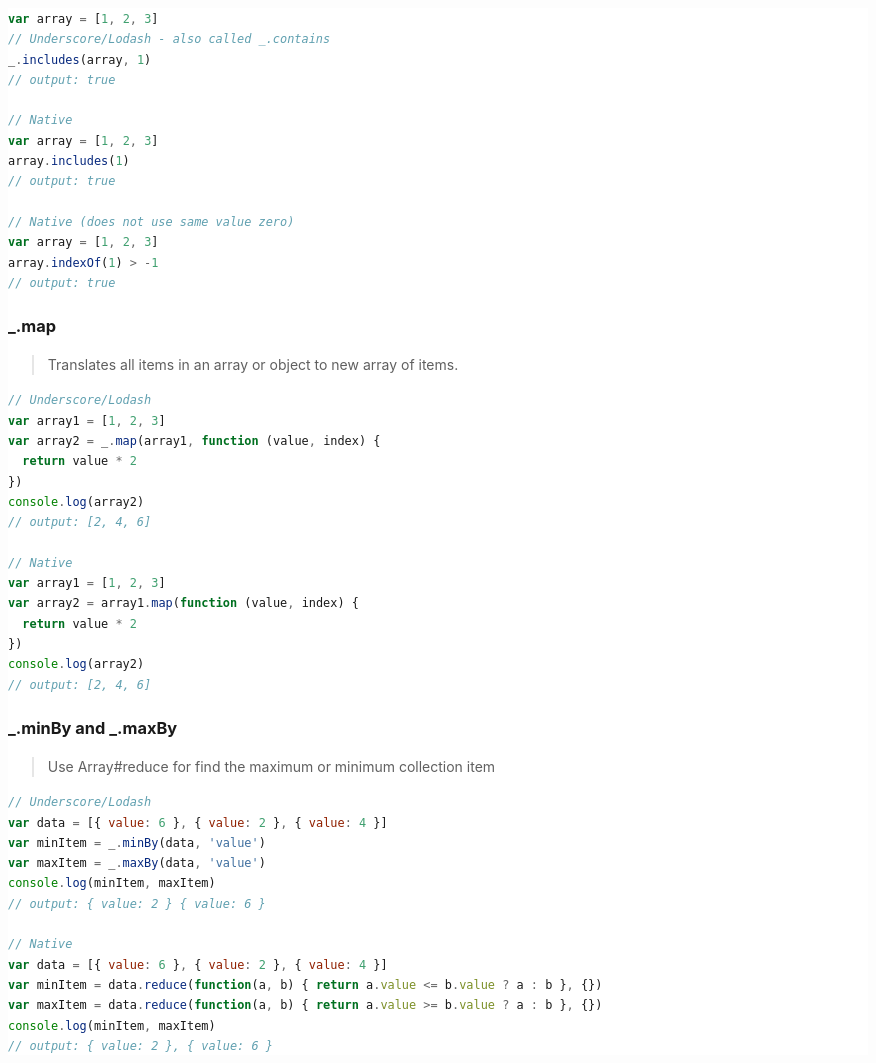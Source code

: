 ```javascript
var array = [1, 2, 3]
// Underscore/Lodash - also called _.contains
_.includes(array, 1)
// output: true

// Native
var array = [1, 2, 3]
array.includes(1)
// output: true

// Native (does not use same value zero)
var array = [1, 2, 3]
array.indexOf(1) > -1
// output: true
```

### _.map

> Translates all items in an array or object to new array of items.

```javascript
// Underscore/Lodash
var array1 = [1, 2, 3]
var array2 = _.map(array1, function (value, index) {
  return value * 2
})
console.log(array2)
// output: [2, 4, 6]

// Native
var array1 = [1, 2, 3]
var array2 = array1.map(function (value, index) {
  return value * 2
})
console.log(array2)
// output: [2, 4, 6]
```


### _.minBy and _.maxBy

> Use Array#reduce for find the maximum or minimum collection item

```javascript
// Underscore/Lodash
var data = [{ value: 6 }, { value: 2 }, { value: 4 }]
var minItem = _.minBy(data, 'value')
var maxItem = _.maxBy(data, 'value')
console.log(minItem, maxItem)
// output: { value: 2 } { value: 6 }

// Native
var data = [{ value: 6 }, { value: 2 }, { value: 4 }]
var minItem = data.reduce(function(a, b) { return a.value <= b.value ? a : b }, {})
var maxItem = data.reduce(function(a, b) { return a.value >= b.value ? a : b }, {})
console.log(minItem, maxItem)
// output: { value: 2 }, { value: 6 }
```
